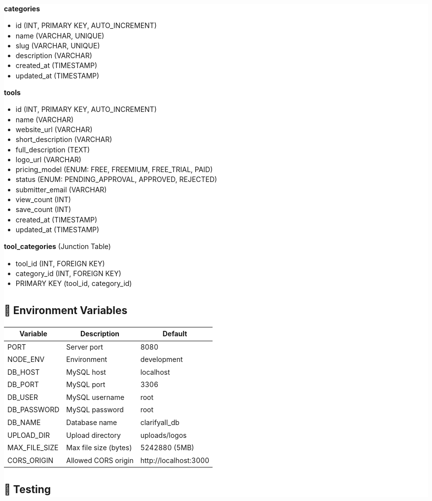 **categories**
- id (INT, PRIMARY KEY, AUTO_INCREMENT)
- name (VARCHAR, UNIQUE)
- slug (VARCHAR, UNIQUE)
- description (VARCHAR)
- created_at (TIMESTAMP)
- updated_at (TIMESTAMP)

**tools**
- id (INT, PRIMARY KEY, AUTO_INCREMENT)
- name (VARCHAR)
- website_url (VARCHAR)
- short_description (VARCHAR)
- full_description (TEXT)
- logo_url (VARCHAR)
- pricing_model (ENUM: FREE, FREEMIUM, FREE_TRIAL, PAID)
- status (ENUM: PENDING_APPROVAL, APPROVED, REJECTED)
- submitter_email (VARCHAR)
- view_count (INT)
- save_count (INT)
- created_at (TIMESTAMP)
- updated_at (TIMESTAMP)

**tool_categories** (Junction Table)
- tool_id (INT, FOREIGN KEY)
- category_id (INT, FOREIGN KEY)
- PRIMARY KEY (tool_id, category_id)

## 🔐 Environment Variables

| Variable | Description | Default |
|----------|-------------|---------|
| PORT | Server port | 8080 |
| NODE_ENV | Environment | development |
| DB_HOST | MySQL host | localhost |
| DB_PORT | MySQL port | 3306 |
| DB_USER | MySQL username | root |
| DB_PASSWORD | MySQL password | root |
| DB_NAME | Database name | clarifyall_db |
| UPLOAD_DIR | Upload directory | uploads/logos |
| MAX_FILE_SIZE | Max file size (bytes) | 5242880 (5MB) |
| CORS_ORIGIN | Allowed CORS origin | http://localhost:3000 |

## 🧪 Testing
